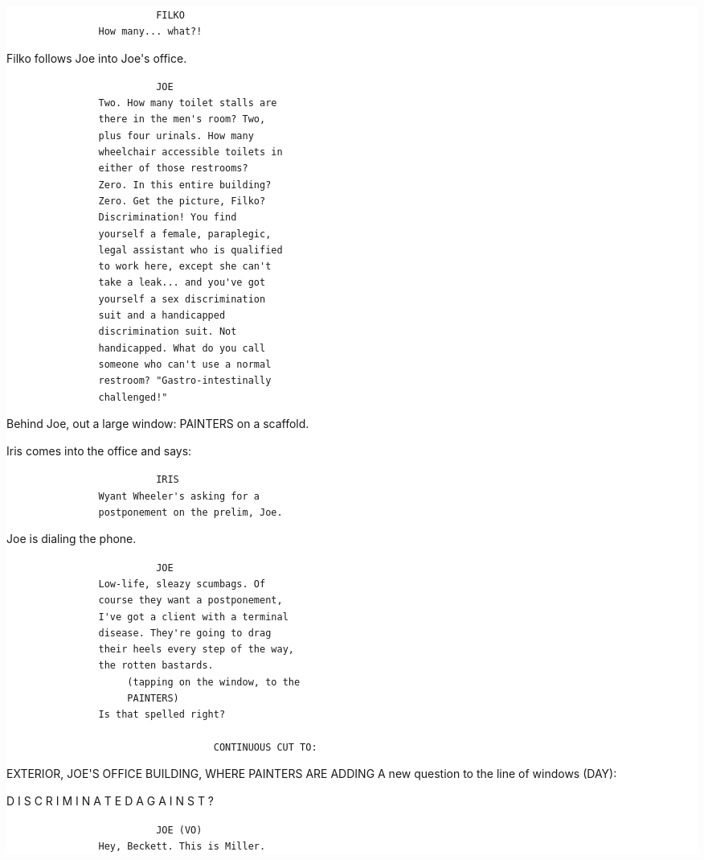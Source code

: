                               FILKO
                    How many... what?!

Filko follows Joe into Joe's office.

                              JOE
                    Two. How many toilet stalls are
                    there in the men's room? Two,
                    plus four urinals. How many
                    wheelchair accessible toilets in
                    either of those restrooms?
                    Zero. In this entire building?
                    Zero. Get the picture, Filko?
                    Discrimination! You find
                    yourself a female, paraplegic,
                    legal assistant who is qualified
                    to work here, except she can't
                    take a leak... and you've got
                    yourself a sex discrimination
                    suit and a handicapped
                    discrimination suit. Not
                    handicapped. What do you call
                    someone who can't use a normal
                    restroom? "Gastro-intestinally
                    challenged!"

Behind Joe, out a large window: PAINTERS on a scaffold.

Iris comes into the office and says:

                              IRIS
                    Wyant Wheeler's asking for a
                    postponement on the prelim, Joe.

Joe is dialing the phone.

                              JOE
                    Low-life, sleazy scumbags. Of
                    course they want a postponement,
                    I've got a client with a terminal
                    disease. They're going to drag
                    their heels every step of the way,
                    the rotten bastards.
                         (tapping on the window, to the
                         PAINTERS)
                    Is that spelled right?

                                        CONTINUOUS CUT TO:

EXTERIOR, JOE'S OFFICE BUILDING, WHERE PAINTERS ARE ADDING A new
question to the line of windows (DAY):

D I S C R I M I N A T E D A G A I N S T ?

                              JOE (VO)
                    Hey, Beckett. This is Miller.
